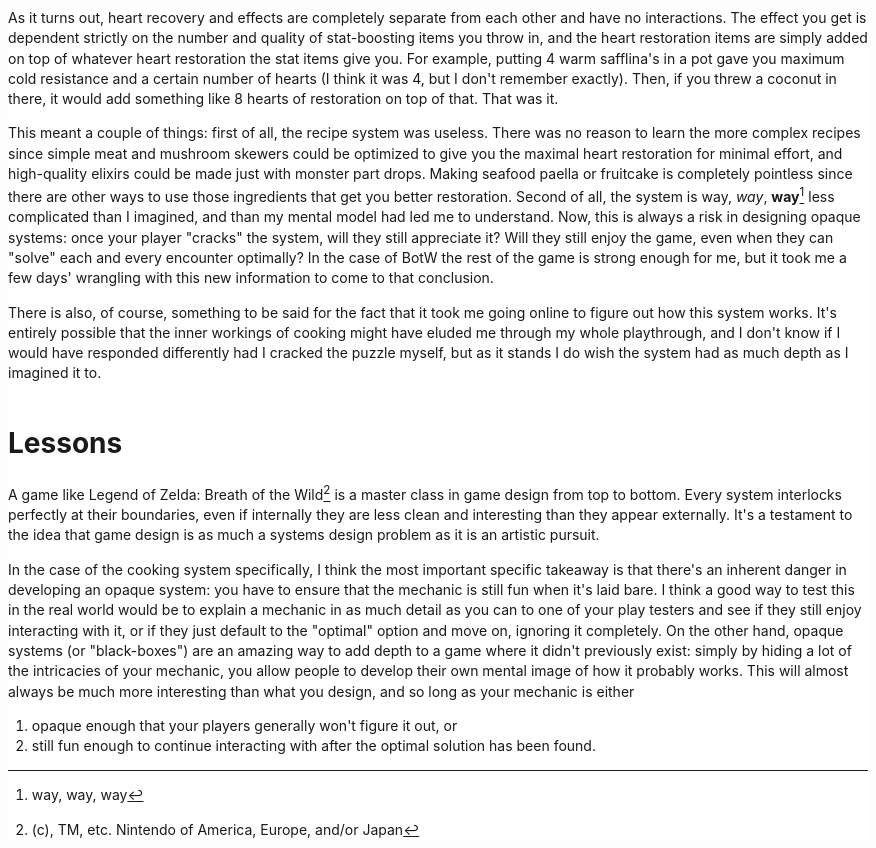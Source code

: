 As it turns out, heart recovery and effects are completely separate from each
other and have no interactions. The effect you get is dependent strictly on the
number and quality of stat-boosting items you throw in, and the heart
restoration items are simply added on top of whatever heart restoration the stat
items give you. For example, putting 4 warm safflina's in a pot gave you maximum
cold resistance and a certain number of hearts (I think it was 4, but I don't
remember exactly). Then, if you threw a coconut in there, it would add something
like 8 hearts of restoration on top of that. That was it.

This meant a couple of things: first of all, the recipe system was useless.
There was no reason to learn the more complex recipes since simple meat and
mushroom skewers could be optimized to give you the maximal heart restoration
for minimal effort, and high-quality elixirs could be made just with monster
part drops. Making seafood paella or fruitcake is completely pointless since
there are other ways to use those ingredients that get you better restoration.
Second of all, the system is way, *way*, **way**[^5] less complicated than I
imagined, and than my mental model had led me to understand. Now, this is always
a risk in designing opaque systems: once your player "cracks" the system, will
they still appreciate it? Will they still enjoy the game, even when they can
"solve" each and every encounter optimally? In the case of BotW the rest of the
game is strong enough for me, but it took me a few days' wrangling with this new
information to come to that conclusion.

There is also, of course, something to be said for the fact that it took me
going online to figure out how this system works. It's entirely possible that
the inner workings of cooking might have eluded me through my whole playthrough,
and I don't know if I would have responded differently had I cracked the puzzle
myself, but as it stands I do wish the system had as much depth as I imagined it
to.

# Lessons

A game like Legend of Zelda: Breath of the Wild[^6] is a master class in game
design from top to bottom. Every system interlocks perfectly at their
boundaries, even if internally they are less clean and interesting than they
appear externally. It's a testament to the idea that game design is as much a
systems design problem as it is an artistic pursuit. 

In the case of the cooking system specifically, I think the most important
specific takeaway is that there's an inherent danger in developing an opaque
system: you have to ensure that the mechanic is still fun when it's laid bare. I
think a good way to test this in the real world would be to explain a mechanic
in as much detail as you can to one of your play testers and see if they still
enjoy interacting with it, or if they just default to the "optimal" option and
move on, ignoring it completely. On the other hand, opaque systems (or
"black-boxes") are an amazing way to add depth to a game where it didn't
previously exist: simply by hiding a lot of the intricacies of your mechanic,
you allow people to develop their own mental image of how it probably works.
This will almost always be much more interesting than what you design, and so
long as your mechanic is either
1. opaque enough that your players generally won't figure it out, or
2. still fun enough to continue interacting with after the optimal solution has
   been found.


[^1]: Copyright and Trademark and whatnot Nintendo of America, Europe, and/or Japan depending on where you live. I don't like getting sued.
[^2]: Majora's mask notwithstanding. That game is a case study all its own in nonlinear narrative structure, and I can't go into too much detail here. Suffice to say, it's the exception rather than the rule of that era.
[^3]: It's worth pointing out that at the time of its release, The Legend of Zelda (1987) was easily one of the biggest and most ambitious games to date for a home console.
[^4]: a term used in game design to denote a positive improvement to a character's stats.
[^5]: way, way, way
[^6]: (c), TM, etc. Nintendo of America, Europe, and/or Japan